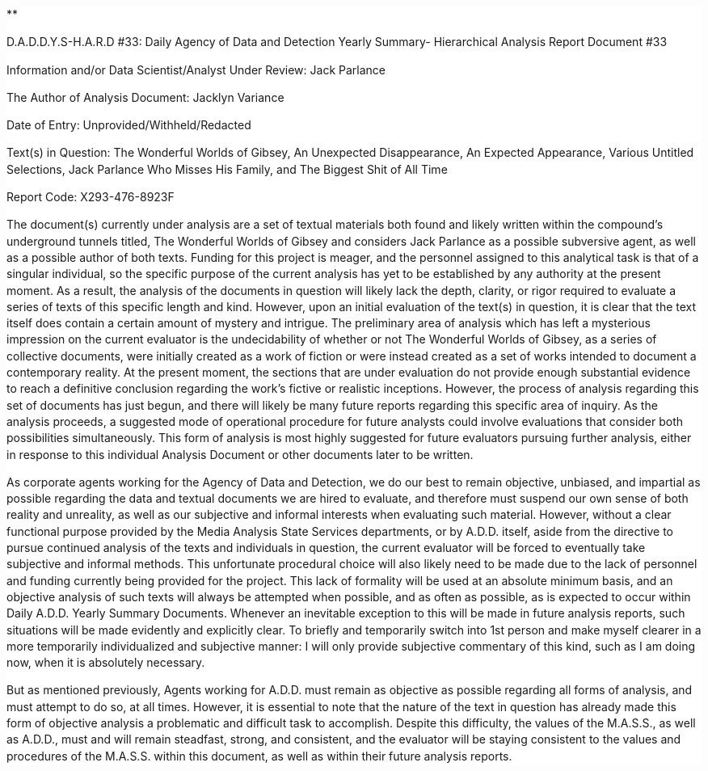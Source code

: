 **

D.A.D.D.Y.S-H.A.R.D #33: Daily Agency of Data and Detection Yearly Summary- Hierarchical Analysis Report Document #33

Information and/or Data Scientist/Analyst Under Review: Jack Parlance

The Author of Analysis Document: Jacklyn Variance

Date of Entry: Unprovided/Withheld/Redacted

Text(s) in Question: The Wonderful Worlds of Gibsey, An Unexpected Disappearance, An Expected Appearance, Various Untitled Selections, Jack Parlance Who Misses His Family, and The Biggest Shit of All Time

Report Code: X293-476-8923F

  

The document(s) currently under analysis are a set of textual materials both found and likely written within the compound’s underground tunnels titled, The Wonderful Worlds of Gibsey and considers Jack Parlance as a possible subversive agent, as well as a possible author of both texts. Funding for this project is meager, and the personnel assigned to this analytical task is that of a singular individual, so the specific purpose of the current analysis has yet to be established by any authority at the present moment. As a result, the analysis of the documents in question will likely lack the depth, clarity, or rigor required to evaluate a series of texts of this specific length and kind. However, upon an initial evaluation of the text(s) in question, it is clear that the text itself does contain a certain amount of mystery and intrigue. The preliminary area of analysis which has left a mysterious impression on the current evaluator is the undecidability of whether or not The Wonderful Worlds of Gibsey, as a series of collective documents, were initially created as a work of fiction or were instead created as a set of works intended to document a contemporary reality. At the present moment, the sections that are under evaluation do not provide enough substantial evidence to reach a definitive conclusion regarding the work’s fictive or realistic inceptions. However, the process of analysis regarding this set of documents has just begun, and there will likely be many future reports regarding this specific area of inquiry. As the analysis proceeds, a suggested mode of operational procedure for future analysts could involve evaluations that consider both possibilities simultaneously. This form of analysis is most highly suggested for future evaluators pursuing further analysis, either in response to this individual Analysis Document or other documents later to be written.

As corporate agents working for the Agency of Data and Detection, we do our best to remain objective, unbiased, and impartial as possible regarding the data and textual documents we are hired to evaluate, and therefore must suspend our own sense of both reality and unreality, as well as our subjective and informal interests when evaluating such material. However, without a clear functional purpose provided by the Media Analysis State Services departments, or by A.D.D. itself, aside from the directive to pursue continued analysis of the texts and individuals in question, the current evaluator will be forced to eventually take subjective and informal methods. This unfortunate procedural choice will also likely need to be made due to the lack of personnel and funding currently being provided for the project. This lack of formality will be used at an absolute minimum basis, and an objective analysis of such texts will always be attempted when possible, and as often as possible, as is expected to occur within Daily A.D.D. Yearly Summary Documents. Whenever an inevitable exception to this will be made in future analysis reports, such situations will be made evidently and explicitly clear. To briefly and temporarily switch into 1st person and make myself clearer in a more temporarily individualized and subjective manner: I will only provide subjective commentary of this kind, such as I am doing now, when it is absolutely necessary.  

But as mentioned previously, Agents working for A.D.D. must remain as objective as possible regarding all forms of analysis, and must attempt to do so, at all times. However, it is essential to note that the nature of the text in question has already made this form of objective analysis a problematic and difficult task to accomplish. Despite this difficulty, the values of the M.A.S.S., as well as A.D.D., must and will remain steadfast, strong, and consistent, and the evaluator will be staying consistent to the values and procedures of the M.A.S.S. within this document, as well as within their future analysis reports. 
